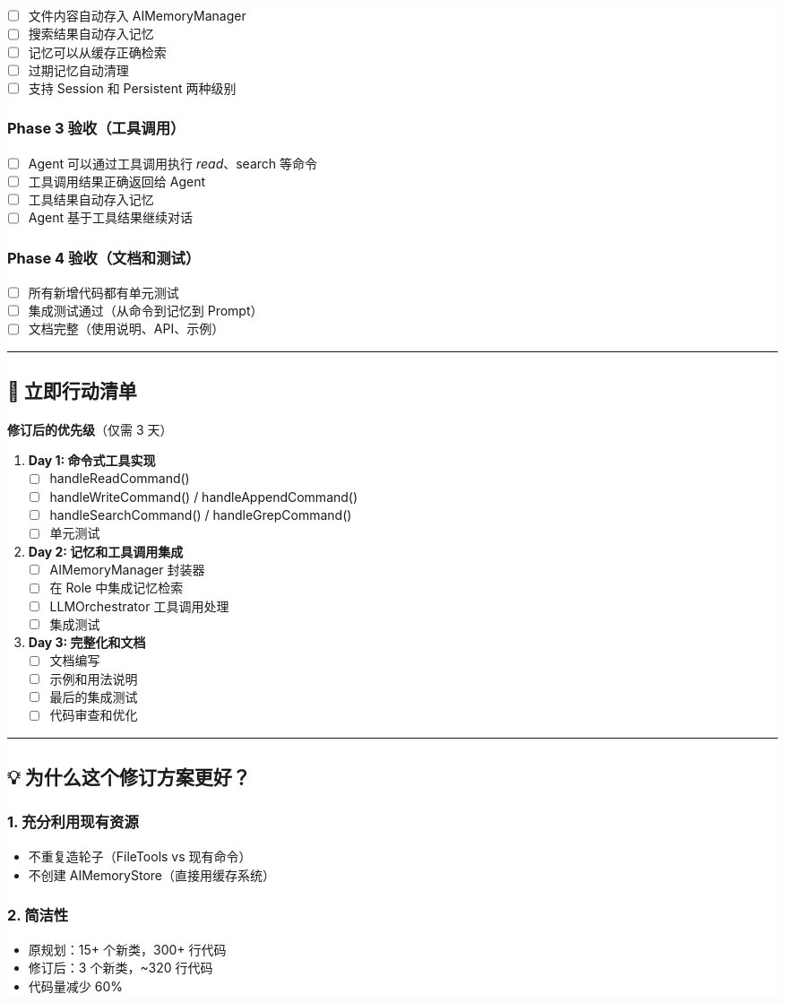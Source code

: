 - [ ] 文件内容自动存入 AIMemoryManager
- [ ] 搜索结果自动存入记忆
- [ ] 记忆可以从缓存正确检索
- [ ] 过期记忆自动清理
- [ ] 支持 Session 和 Persistent 两种级别

### Phase 3 验收（工具调用）

- [ ] Agent 可以通过工具调用执行 $read、$search 等命令
- [ ] 工具调用结果正确返回给 Agent
- [ ] 工具结果自动存入记忆
- [ ] Agent 基于工具结果继续对话

### Phase 4 验收（文档和测试）

- [ ] 所有新增代码都有单元测试
- [ ] 集成测试通过（从命令到记忆到 Prompt）
- [ ] 文档完整（使用说明、API、示例）

---

## 🚀 立即行动清单

**修订后的优先级**（仅需 3 天）

1. **Day 1: 命令式工具实现**
   - [ ] handleReadCommand()
   - [ ] handleWriteCommand() / handleAppendCommand()
   - [ ] handleSearchCommand() / handleGrepCommand()
   - [ ] 单元测试

2. **Day 2: 记忆和工具调用集成**
   - [ ] AIMemoryManager 封装器
   - [ ] 在 Role 中集成记忆检索
   - [ ] LLMOrchestrator 工具调用处理
   - [ ] 集成测试

3. **Day 3: 完整化和文档**
   - [ ] 文档编写
   - [ ] 示例和用法说明
   - [ ] 最后的集成测试
   - [ ] 代码审查和优化

---

## 💡 为什么这个修订方案更好？

### 1. **充分利用现有资源**
- 不重复造轮子（FileTools vs 现有命令）
- 不创建 AIMemoryStore（直接用缓存系统）

### 2. **简洁性**
- 原规划：15+ 个新类，300+ 行代码
- 修订后：3 个新类，~320 行代码
- 代码量减少 60%
